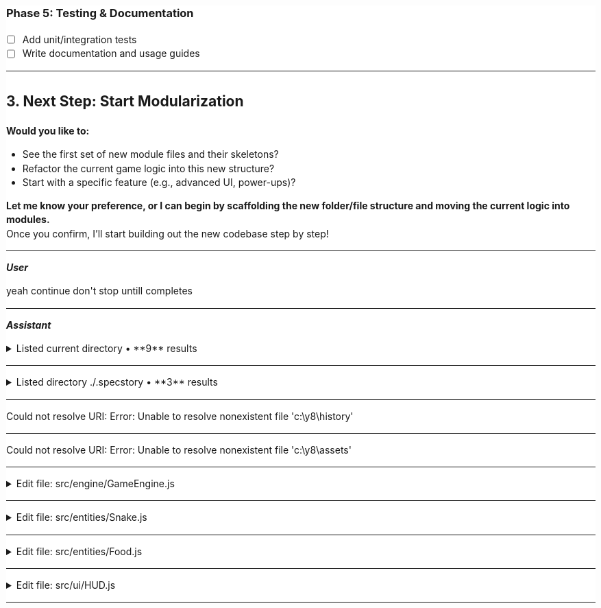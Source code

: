 ### **Phase 5: Testing & Documentation**
- [ ] Add unit/integration tests
- [ ] Write documentation and usage guides

---

## 3. **Next Step: Start Modularization**

**Would you like to:**
- See the first set of new module files and their skeletons?
- Refactor the current game logic into this new structure?
- Start with a specific feature (e.g., advanced UI, power-ups)?

**Let me know your preference, or I can begin by scaffolding the new folder/file structure and moving the current logic into modules.**  
Once you confirm, I’ll start building out the new codebase step by step!

---

_**User**_

yeah continue don't stop untill completes

---

_**Assistant**_

<details><summary>Listed current directory • **9** results</summary></details>

---

<details><summary>Listed directory ./.specstory • **3** results</summary></details>

---

Could not resolve URI: Error: Unable to resolve nonexistent file 'c:\y8\history'

---

Could not resolve URI: Error: Unable to resolve nonexistent file 'c:\y8\assets'

---

<details><summary>Edit file: src/engine/GameEngine.js</summary></details>

---

<details><summary>Edit file: src/entities/Snake.js</summary></details>

---

<details><summary>Edit file: src/entities/Food.js</summary></details>

---

<details><summary>Edit file: src/ui/HUD.js</summary></details>

---
